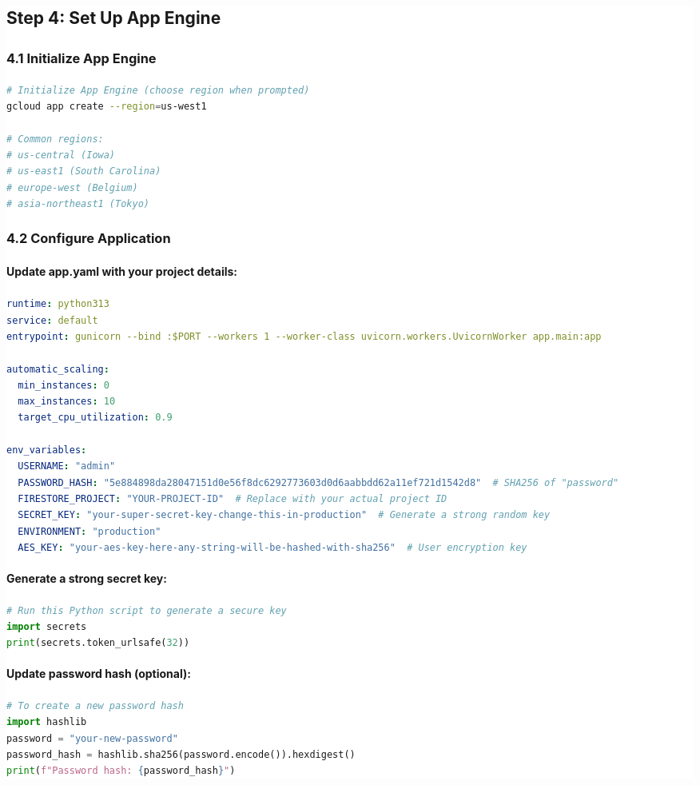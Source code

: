 ## Step 4: Set Up App Engine

### 4.1 Initialize App Engine
```bash
# Initialize App Engine (choose region when prompted)
gcloud app create --region=us-west1

# Common regions:
# us-central (Iowa)
# us-east1 (South Carolina)
# europe-west (Belgium)
# asia-northeast1 (Tokyo)
```

### 4.2 Configure Application

#### Update app.yaml with your project details:
```yaml
runtime: python313
service: default
entrypoint: gunicorn --bind :$PORT --workers 1 --worker-class uvicorn.workers.UvicornWorker app.main:app

automatic_scaling:
  min_instances: 0
  max_instances: 10
  target_cpu_utilization: 0.9

env_variables:
  USERNAME: "admin"
  PASSWORD_HASH: "5e884898da28047151d0e56f8dc6292773603d0d6aabbdd62a11ef721d1542d8"  # SHA256 of "password"
  FIRESTORE_PROJECT: "YOUR-PROJECT-ID"  # Replace with your actual project ID
  SECRET_KEY: "your-super-secret-key-change-this-in-production"  # Generate a strong random key
  ENVIRONMENT: "production"
  AES_KEY: "your-aes-key-here-any-string-will-be-hashed-with-sha256"  # User encryption key
```

#### Generate a strong secret key:
```python
# Run this Python script to generate a secure key
import secrets
print(secrets.token_urlsafe(32))
```

#### Update password hash (optional):
```python
# To create a new password hash
import hashlib
password = "your-new-password"
password_hash = hashlib.sha256(password.encode()).hexdigest()
print(f"Password hash: {password_hash}")
```
